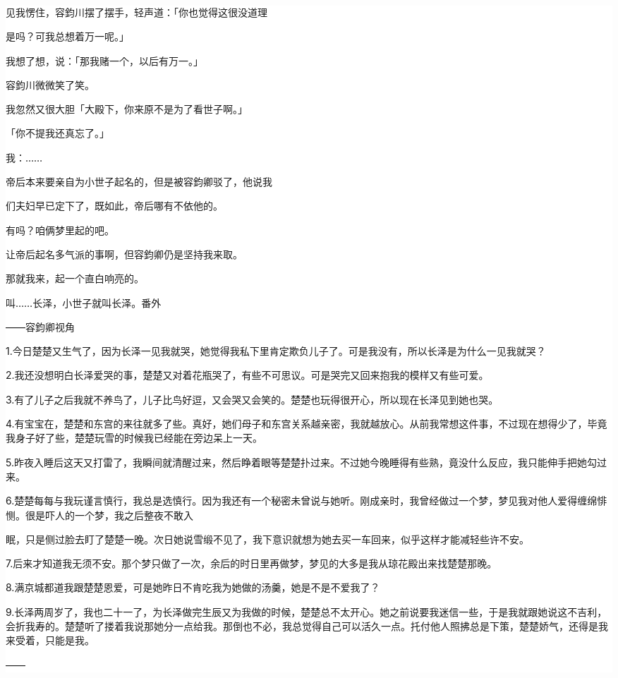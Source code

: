 见我愣住，容鈞川摆了摆手，轻声道：「你也觉得这很没道理

是吗？可我总想着万一呢。」

我想了想，说：「那我赌一个，以后有万一。」

容鈞川微微笑了笑。

我忽然又很大胆「大殿下，你来原不是为了看世子啊。」

「你不提我还真忘了。」

我：……

帝后本来要亲自为小世子起名的，但是被容鈞卿驳了，他说我

们夫妇早已定下了，既如此，帝后哪有不依他的。

有吗？咱俩梦里起的吧。

让帝后起名多气派的事啊，但容鈞卿仍是坚持我来取。

那就我来，起一个直白响亮的。

叫……长泽，小世子就叫长泽。番外

——容鈞卿视角

1.今日楚楚又生气了，因为长泽一见我就哭，她觉得我私下里肯定欺负儿子了。可是我没有，所以长泽是为什么一见我就哭？

2.我还没想明白长泽爱哭的事，楚楚又对着花瓶哭了，有些不可思议。可是哭完又回来抱我的模样又有些可爱。

3.有了儿子之后我就不养鸟了，儿子比鸟好逗，又会哭又会笑的。楚楚也玩得很开心，所以现在长泽见到她也哭。

4.有宝宝在，楚楚和东宫的来往就多了些。真好，她们母子和东宫关系越亲密，我就越放心。从前我常想这件事，不过现在想得少了，毕竟我身子好了些，楚楚玩雪的时候我已经能在旁边呆上一天。

5.昨夜入睡后这天又打雷了，我瞬间就清醒过来，然后睁着眼等楚楚扑过来。不过她今晚睡得有些熟，竟没什么反应，我只能伸手把她勾过来。

6.楚楚每每与我玩谨言慎行，我总是选慎行。因为我还有一个秘密未曾说与她听。刚成亲时，我曾经做过一个梦，梦见我对他人爱得缠绵悱恻。很是吓人的一个梦，我之后整夜不敢入

眠，只是侧过脸去盯了楚楚一晚。次日她说雪缎不见了，我下意识就想为她去买一车回来，似乎这样才能减轻些许不安。

7.后来才知道我无须不安。那个梦只做了一次，余后的时日里再做梦，梦见的大多是我从琼花殿出来找楚楚那晚。

8.满京城都道我跟楚楚恩爱，可是她昨日不肯吃我为她做的汤羹，她是不是不爱我了？

9.长泽两周岁了，我也二十一了，为长泽做完生辰又为我做的时候，楚楚总不太开心。她之前说要我迷信一些，于是我就跟她说这不吉利，会折我寿的。楚楚听了搂着我说那她分一点给我。那倒也不必，我总觉得自己可以活久一点。托付他人照拂总是下策，楚楚娇气，还得是我来受着，只能是我。

——